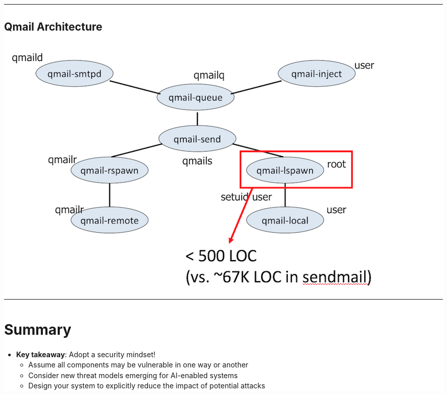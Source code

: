----
## Qmail Architecture

![](qmail3.png)

---
# Summary

* __Key takeaway__: Adopt a security mindset!
  * Assume all components may be vulnerable in one way or another
  * Consider new threat models emerging for AI-enabled systems
  * Design your system to explicitly reduce the impact of potential attacks
